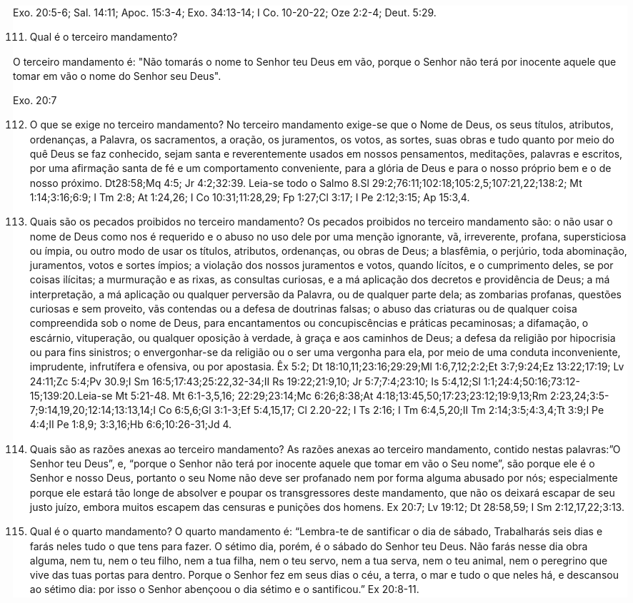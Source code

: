 Exo. 20:5-6; Sal. 14:11; Apoc. 15:3-4; Exo. 34:13-14; I Co. 10-20-22; Oze 2:2-4; Deut. 5:29.


111. Qual é o terceiro mandamento?

O terceiro mandamento é: "Não tomarás o nome to Senhor teu Deus em vão, porque o Senhor não terá por inocente aquele que tomar em vão o nome do Senhor seu Deus".

Exo. 20:7

112. O que se exige no terceiro mandamento?
No terceiro mandamento exige-se que o Nome de Deus, os seus títulos, atributos, ordenanças, a Palavra, os sacramentos, a oração, os juramentos, os votos, as sortes, suas obras e tudo quanto por meio do quê Deus se faz conhecido, sejam santa e reverentemente usados em nossos pensamentos, meditações, palavras e escritos, por uma afirmação santa de fé e um comportamento conveniente, para a glória de Deus e para o nosso próprio bem e o de nosso próximo.
Dt28:58;Mq 4:5; Jr 4:2;32:39. Leia-se todo o Salmo 8.Sl 29:2;76:11;102:18;105:2,5;107:21,22;138:2; Mt 1:14;3:16;6:9;  I Tm 2:8; At 1:24,26; I Co 10:31;11:28,29; Fp 1:27;Cl 3:17; I Pe 2:12;3:15; Ap 15:3,4.

113. Quais são os pecados proibidos no terceiro mandamento?
Os pecados proibidos no terceiro mandamento são: o não usar o nome de Deus como nos é requerido e o abuso no uso dele por uma menção ignorante, vã, irreverente, profana, supersticiosa ou ímpia, ou outro modo de usar os títulos, atributos, ordenanças, ou obras de Deus; a blasfêmia, o perjúrio, toda abominação, juramentos, votos e sortes ímpios; a violação dos nossos juramentos e votos, quando lícitos, e o cumprimento deles, se por coisas ilícitas; a murmuração e as rixas, as consultas curiosas, e a má aplicação dos decretos e providência de Deus; a má interpretação, a má aplicação ou qualquer perversão da Palavra, ou de qualquer parte dela; as zombarias profanas, questões curiosas e sem proveito, vãs contendas ou a defesa de doutrinas falsas; o abuso das criaturas ou de qualquer coisa compreendida sob o nome de Deus, para encantamentos ou concupiscências e práticas pecaminosas; a difamação, o escárnio, vituperação, ou qualquer oposição à verdade, à graça e aos caminhos de Deus; a defesa da religião por hipocrisia ou para fins sinistros; o envergonhar-se da religião ou o ser uma vergonha para ela, por meio de uma conduta inconveniente, imprudente, infrutífera e ofensiva, ou por apostasia.
Êx 5:2; Dt 18:10,11;23:16;29:29;Ml 1:6,7,12;2:2;Et 3:7;9:24;Ez 13:22;17:19; Lv 24:11;Zc 5:4;Pv 30.9;I Sm 16:5;17:43;25:22,32-34;II Rs 19:22;21:9,10; Jr 5:7;7:4;23:10; Is 5:4,12;Sl 1:1;24:4;50:16;73:12-15;139:20.Leia-se Mt 5:21-48. Mt 6:1-3,5,16; 22:29;23:14;Mc 6:26;8:38;At 4:18;13:45,50;17:23;23:12;19:9,13;Rm 2:23,24;3:5-7;9:14,19,20;12:14;13:13,14;I Co 6:5,6;Gl 3:1-3;Ef 5:4,15,17; Cl 2.20-22; I Ts 2:16; I Tm 6:4,5,20;II Tm 2:14;3:5;4:3,4;Tt 3:9;I Pe 4:4;II Pe 1:8,9; 3:3,16;Hb 6:6;10:26-31;Jd 4.

114. Quais são as razões anexas ao terceiro mandamento?
As razões anexas ao terceiro mandamento, contido nestas palavras:”O Senhor teu Deus”, e, “porque o Senhor não terá por inocente aquele que tomar em vão o Seu nome”, são porque ele é o Senhor e nosso Deus, portanto o seu Nome não deve ser profanado nem por forma alguma abusado por nós; especialmente porque ele estará tão longe de absolver e poupar os transgressores deste mandamento, que não os deixará escapar de seu justo juízo, embora muitos escapem das censuras e punições dos homens.
Ex 20:7; Lv 19:12; Dt 28:58,59; I Sm 2:12,17,22;3:13.

115. Qual é o quarto mandamento?
O quarto mandamento é: “Lembra-te de santificar o dia de sábado, Trabalharás seis dias e farás neles tudo o que tens para fazer. O sétimo dia, porém, é o sábado do Senhor teu Deus. Não farás nesse dia obra alguma, nem tu, nem o teu filho, nem a tua filha, nem o teu servo, nem a tua serva, nem o teu animal, nem o peregrino que vive das tuas portas para dentro. Porque o Senhor fez em seus dias o céu, a terra, o mar e tudo o que neles há, e descansou ao sétimo dia: por isso o Senhor abençoou o dia sétimo e o santificou.”
Ex 20:8-11.
